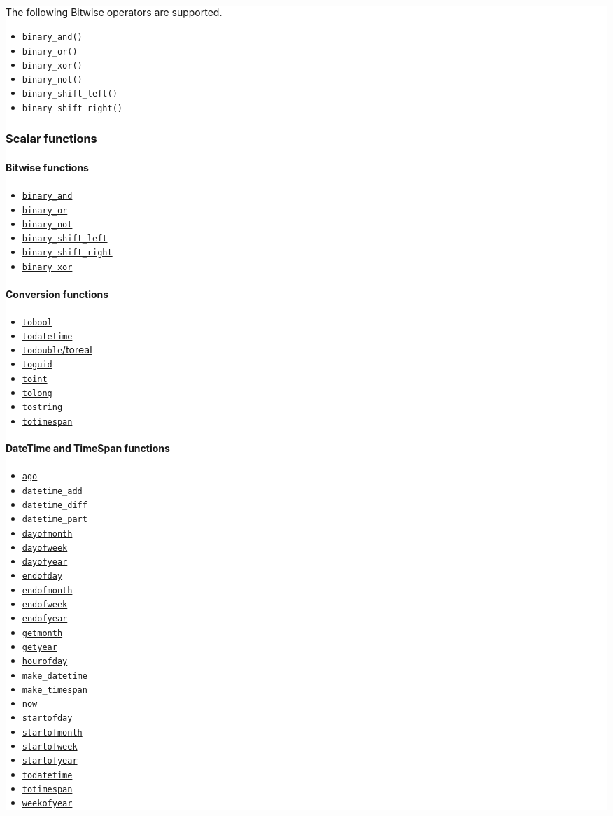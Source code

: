 The following [Bitwise operators](/azure/data-explorer/kusto/query/binoperators) are supported.

* `binary_and()`
* `binary_or()`
* `binary_xor()`
* `binary_not()`
* `binary_shift_left()`
* `binary_shift_right()`

### Scalar functions

#### Bitwise functions

* [`binary_and`](/azure/data-explorer/kusto/query/binary-andfunction)
* [`binary_or`](/azure/data-explorer/kusto/query/binary-orfunction)
* [`binary_not`](/azure/data-explorer/kusto/query/binary-notfunction)
* [`binary_shift_left`](/azure/data-explorer/kusto/query/binary-shift-leftfunction)
* [`binary_shift_right`](/azure/data-explorer/kusto/query/binary-shift-rightfunction)
* [`binary_xor`](/azure/data-explorer/kusto/query/binary-xorfunction)

#### Conversion functions

* [`tobool`](/azure/data-explorer/kusto/query/toboolfunction)
* [`todatetime`](/azure/data-explorer/kusto/query/todatetimefunction)
* [`todouble`/toreal](/azure/data-explorer/kusto/query/todoublefunction)
* [`toguid`](/azure/data-explorer/kusto/query/toguidfunction)
* [`toint`](/azure/data-explorer/kusto/query/tointfunction)
* [`tolong`](/azure/data-explorer/kusto/query/tolongfunction)
* [`tostring`](/azure/data-explorer/kusto/query/tostringfunction)
* [`totimespan`](/azure/data-explorer/kusto/query/totimespanfunction)

#### DateTime and TimeSpan functions

* [`ago`](/azure/data-explorer/kusto/query/agofunction)
* [`datetime_add`](/azure/data-explorer/kusto/query/datetime-addfunction)
* [`datetime_diff`](/azure/data-explorer/kusto/query/datetime-difffunction)
* [`datetime_part`](/azure/data-explorer/kusto/query/datetime-partfunction)
* [`dayofmonth`](/azure/data-explorer/kusto/query/dayofmonthfunction)
* [`dayofweek`](/azure/data-explorer/kusto/query/dayofweekfunction)
* [`dayofyear`](/azure/data-explorer/kusto/query/dayofyearfunction)
* [`endofday`](/azure/data-explorer/kusto/query/endofdayfunction)
* [`endofmonth`](/azure/data-explorer/kusto/query/endofmonthfunction)
* [`endofweek`](/azure/data-explorer/kusto/query/endofweekfunction)
* [`endofyear`](/azure/data-explorer/kusto/query/endofyearfunction)
* [`getmonth`](/azure/data-explorer/kusto/query/getmonthfunction)
* [`getyear`](/azure/data-explorer/kusto/query/getyearfunction)
* [`hourofday`](/azure/data-explorer/kusto/query/hourofdayfunction)
* [`make_datetime`](/azure/data-explorer/kusto/query/make-datetimefunction)
* [`make_timespan`](/azure/data-explorer/kusto/query/make-timespanfunction)
* [`now`](/azure/data-explorer/kusto/query/nowfunction)
* [`startofday`](/azure/data-explorer/kusto/query/startofdayfunction)
* [`startofmonth`](/azure/data-explorer/kusto/query/startofmonthfunction)
* [`startofweek`](/azure/data-explorer/kusto/query/startofweekfunction)
* [`startofyear`](/azure/data-explorer/kusto/query/startofyearfunction)
* [`todatetime`](/azure/data-explorer/kusto/query/todatetimefunction)
* [`totimespan`](/azure/data-explorer/kusto/query/totimespanfunction)
* [`weekofyear`](/azure/data-explorer/kusto/query/weekofyearfunction)
